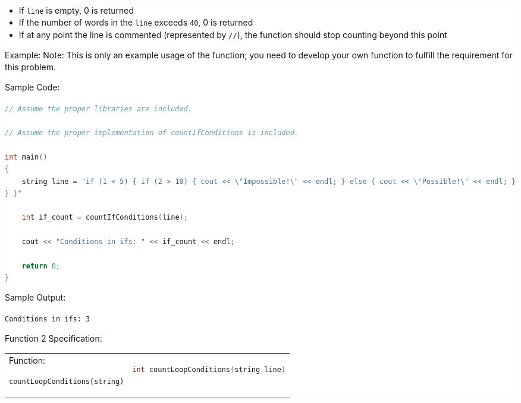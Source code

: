 - If `line` is empty, 0 is returned
- If the number of words in the `line` exceeds `40`, 0 is returned
- If at any point the line is commented (represented by `//`), the function should stop counting beyond this point

</td>
</tr>
<tr></tr>
<tr>
<td>
Example:
</td>
<td>
Note: This is only an example usage of the function; you need to develop your own function to fulfill the requirement for this problem.

Sample Code:

```cpp
// Assume the proper libraries are included.

// Assume the proper implementation of countIfConditions is included.

int main()
{
    string line = "if (1 < 5) { if (2 > 10) { cout << \"Impossible!\" << endl; } else { cout << \"Possible!\" << endl; } } }"

    int if_count = countIfConditions(line);

    cout << "Conditions in ifs: " << if_count << endl;

    return 0;
}
```

Sample Output:
```
Conditions in ifs: 3
```

</td>
</tr>

</table>

Function 2 Specification:

<table>

<tr>
<td>
Function:

```countLoopConditions(string)```

</td>
<td>

```cpp
int countLoopConditions(string line)
```
